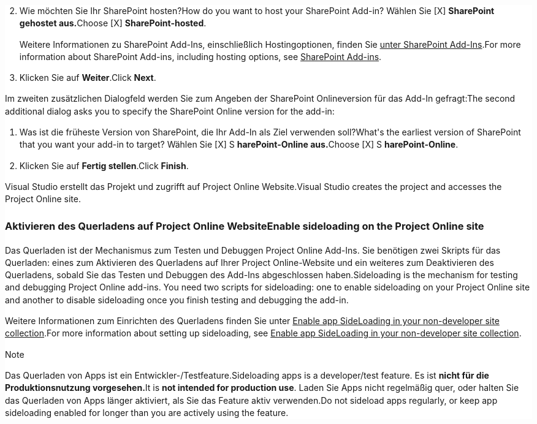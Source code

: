 2. <span data-ttu-id="181f2-167">Wie möchten Sie Ihr SharePoint hosten?</span><span class="sxs-lookup"><span data-stu-id="181f2-167">How do you want to host your SharePoint Add-in?</span></span> <span data-ttu-id="181f2-168">Wählen Sie [X] **SharePoint gehostet aus.**</span><span class="sxs-lookup"><span data-stu-id="181f2-168">Choose [X] **SharePoint-hosted**.</span></span>
    
   <span data-ttu-id="181f2-169">Weitere Informationen zu SharePoint Add-Ins, einschließlich Hostingoptionen, finden Sie [unter SharePoint Add-Ins](https://docs.microsoft.com/sharepoint/dev/sp-add-ins/sharepoint-add-ins).</span><span class="sxs-lookup"><span data-stu-id="181f2-169">For more information about SharePoint Add-ins, including hosting options, see [SharePoint Add-ins](https://docs.microsoft.com/sharepoint/dev/sp-add-ins/sharepoint-add-ins).</span></span>
    
3. <span data-ttu-id="181f2-170">Klicken Sie auf **Weiter**.</span><span class="sxs-lookup"><span data-stu-id="181f2-170">Click **Next**.</span></span> 
    
<span data-ttu-id="181f2-171">Im zweiten zusätzlichen Dialogfeld werden Sie zum Angeben der SharePoint Onlineversion für das Add-In gefragt:</span><span class="sxs-lookup"><span data-stu-id="181f2-171">The second additional dialog asks you to specify the SharePoint Online version for the add-in:</span></span> 
  
1. <span data-ttu-id="181f2-172">Was ist die früheste Version von SharePoint, die Ihr Add-In als Ziel verwenden soll?</span><span class="sxs-lookup"><span data-stu-id="181f2-172">What's the earliest version of SharePoint that you want your add-in to target?</span></span> <span data-ttu-id="181f2-173">Wählen Sie [X] S **harePoint-Online aus.**</span><span class="sxs-lookup"><span data-stu-id="181f2-173">Choose [X] S **harePoint-Online**.</span></span> 
    
2. <span data-ttu-id="181f2-174">Klicken Sie auf **Fertig stellen**.</span><span class="sxs-lookup"><span data-stu-id="181f2-174">Click **Finish**.</span></span> 
    
<span data-ttu-id="181f2-175">Visual Studio erstellt das Projekt und zugrifft auf Project Online Website.</span><span class="sxs-lookup"><span data-stu-id="181f2-175">Visual Studio creates the project and accesses the Project Online site.</span></span> 
  
### <a name="enable-sideloading-on-the-project-online-site"></a><span data-ttu-id="181f2-176">Aktivieren des Querladens auf Project Online Website</span><span class="sxs-lookup"><span data-stu-id="181f2-176">Enable sideloading on the Project Online site</span></span>

<span data-ttu-id="181f2-177">Das Querladen ist der Mechanismus zum Testen und Debuggen Project Online Add-Ins. Sie benötigen zwei Skripts für das Querladen: eines zum Aktivieren des Querladens auf Ihrer Project Online-Website und ein weiteres zum Deaktivieren des Querladens, sobald Sie das Testen und Debuggen des Add-Ins abgeschlossen haben.</span><span class="sxs-lookup"><span data-stu-id="181f2-177">Sideloading is the mechanism for testing and debugging Project Online add-ins. You need two scripts for sideloading: one to enable sideloading on your Project Online site and another to disable sideloading once you finish testing and debugging the add-in.</span></span>
  
<span data-ttu-id="181f2-178">Weitere Informationen zum Einrichten des Querladens finden Sie unter [Enable app SideLoading in your non-developer site collection](https://blogs.msdn.microsoft.com/officeapps/2013/12/10/enable-app-sideloading-in-your-non-developer-site-collection/).</span><span class="sxs-lookup"><span data-stu-id="181f2-178">For more information about setting up sideloading, see [Enable app SideLoading in your non-developer site collection](https://blogs.msdn.microsoft.com/officeapps/2013/12/10/enable-app-sideloading-in-your-non-developer-site-collection/).</span></span>
  
> [!NOTE]
> <span data-ttu-id="181f2-179">Das Querladen von Apps ist ein Entwickler-/Testfeature.</span><span class="sxs-lookup"><span data-stu-id="181f2-179">Sideloading apps is a developer/test feature.</span></span> <span data-ttu-id="181f2-180">Es ist **nicht für die Produktionsnutzung vorgesehen.**</span><span class="sxs-lookup"><span data-stu-id="181f2-180">It is **not intended for production use**.</span></span> <span data-ttu-id="181f2-181">Laden Sie Apps nicht regelmäßig quer, oder halten Sie das Querladen von Apps länger aktiviert, als Sie das Feature aktiv verwenden.</span><span class="sxs-lookup"><span data-stu-id="181f2-181">Do not sideload apps regularly, or keep app sideloading enabled for longer than you are actively using the feature.</span></span> 
  